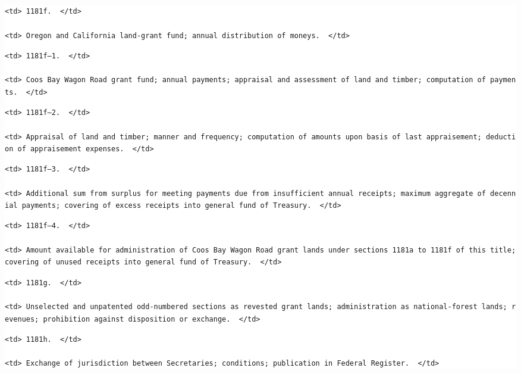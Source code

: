   <tr>

    <td> 1181f.  </td>

    <td> Oregon and California land-grant fund; annual distribution of moneys.  </td>

  </tr>

  <tr>

    <td> 1181f–1.  </td>

    <td> Coos Bay Wagon Road grant fund; annual payments; appraisal and assessment of land and timber; computation of payments.  </td>

  </tr>

  <tr>

    <td> 1181f–2.  </td>

    <td> Appraisal of land and timber; manner and frequency; computation of amounts upon basis of last appraisement; deduction of appraisement expenses.  </td>

  </tr>

  <tr>

    <td> 1181f–3.  </td>

    <td> Additional sum from surplus for meeting payments due from insufficient annual receipts; maximum aggregate of decennial payments; covering of excess receipts into general fund of Treasury.  </td>

  </tr>

  <tr>

    <td> 1181f–4.  </td>

    <td> Amount available for administration of Coos Bay Wagon Road grant lands under sections 1181a to 1181f of this title; covering of unused receipts into general fund of Treasury.  </td>

  </tr>

  <tr>

    <td> 1181g.  </td>

    <td> Unselected and unpatented odd-numbered sections as revested grant lands; administration as national-forest lands; revenues; prohibition against disposition or exchange.  </td>

  </tr>

  <tr>

    <td> 1181h.  </td>

    <td> Exchange of jurisdiction between Secretaries; conditions; publication in Federal Register.  </td>

  </tr>

  <tr>
